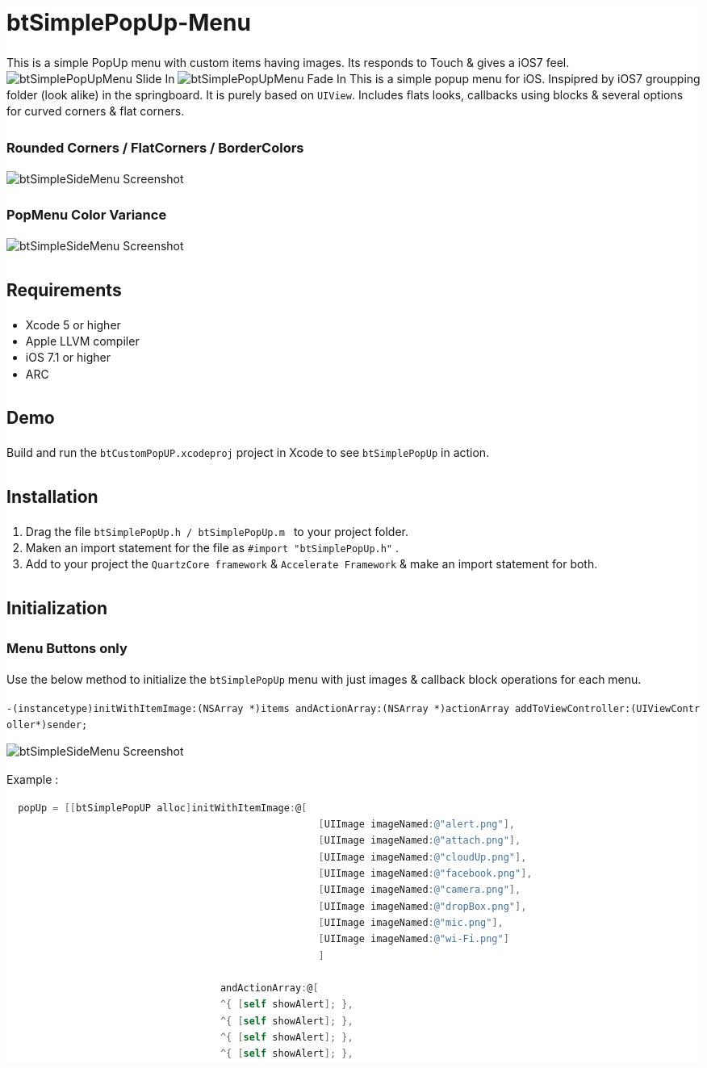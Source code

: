 btSimplePopUp-Menu
============================
This is a simple PopUp menu with custom items having images. Its responds to Touch &amp; gives a iOS7 feel.
<IMG SRC ="https://s3-ap-southeast-1.amazonaws.com/problem-arc/PopUp+SlideIN.gif" alt="btSimplePopUpMenu Slide In"> </IMG>          <IMG SRC ="https://s3-ap-southeast-1.amazonaws.com/problem-arc/PopUp-FadeIn.gif" alt="btSimplePopUpMenu Fade In"> </IMG>
This is a simple popup menu for iOS. Inspipred by iOS7 groupping folder (look alike) in the springboard. It is purely based on `UIView`. Includes flats looks, callbacks using blocks & several options for curved corners & flat corners.

### Rounded Corners / FlatCorners / BorderColors
<img src="https://raw.githubusercontent.com/balram3429/btSimplePopUp/master/raw/btSimplePopRED.jpg" alt="btSimpleSideMenu Screenshot" width="705" height="396" />

### PopMenu Color Variance
<img src="https://raw.githubusercontent.com/balram3429/btSimplePopUp/master/raw/btSimplePopBLUE.jpg" alt="btSimpleSideMenu Screenshot" width="705" height="396" />

## Requirements
* Xcode 5 or higher
* Apple LLVM compiler
* iOS 7.1 or higher
* ARC

## Demo
Build and run the `btCustomPopUP.xcodeproj` project in Xcode to see `btSimplePopUp` in action.

## Installation
  1. Drag the file `btSimplePopUp.h / btSimplePopUp.m ` to your project folder.
  2. Maken an import statement for the file as `#import "btSimplePopUp.h"` .
  3. Add to your project the `QuartzCore framework` & `Accelerate Framework` & make an import statement for both.

## Initialization 

### Menu Buttons only
 Use the below method to initialize the `btSimplePopUp` menu with just images & callback block operations for each menu.
 
  `-(instancetype)initWithItemImage:(NSArray *)items andActionArray:(NSArray *)actionArray addToViewController:(UIViewController*)sender;`
  
<img src="https://raw.githubusercontent.com/balram3429/btSimplePopUp/master/raw/btScreenRCREDbuttonsonly.png" alt="btSimpleSideMenu Screenshot" width="320" height="568" />
  
  Example :
  
```objective-c
  popUp = [[btSimplePopUP alloc]initWithItemImage:@[
                                                      [UIImage imageNamed:@"alert.png"],
                                                      [UIImage imageNamed:@"attach.png"],
                                                      [UIImage imageNamed:@"cloudUp.png"],
                                                      [UIImage imageNamed:@"facebook.png"],
                                                      [UIImage imageNamed:@"camera.png"],
                                                      [UIImage imageNamed:@"dropBox.png"],
                                                      [UIImage imageNamed:@"mic.png"],
                                                      [UIImage imageNamed:@"wi-Fi.png"]
                                                      ]
                                                      
                                     andActionArray:@[
                                     ^{ [self showAlert]; },
                                     ^{ [self showAlert]; }, 
                                     ^{ [self showAlert]; },
                                     ^{ [self showAlert]; },
```
